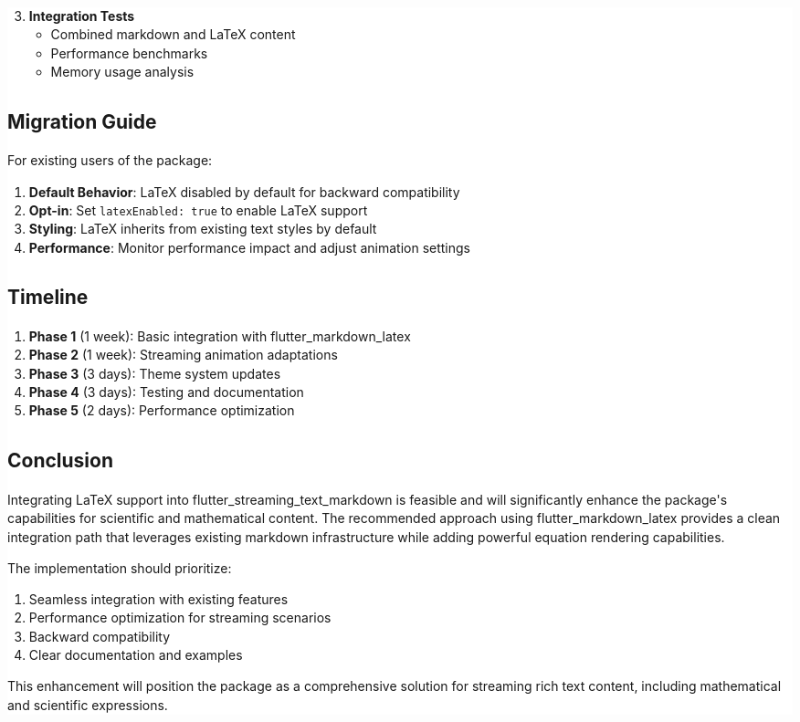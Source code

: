 3. **Integration Tests**
   - Combined markdown and LaTeX content
   - Performance benchmarks
   - Memory usage analysis

## Migration Guide

For existing users of the package:

1. **Default Behavior**: LaTeX disabled by default for backward compatibility
2. **Opt-in**: Set `latexEnabled: true` to enable LaTeX support
3. **Styling**: LaTeX inherits from existing text styles by default
4. **Performance**: Monitor performance impact and adjust animation settings

## Timeline

1. **Phase 1** (1 week): Basic integration with flutter_markdown_latex
2. **Phase 2** (1 week): Streaming animation adaptations
3. **Phase 3** (3 days): Theme system updates
4. **Phase 4** (3 days): Testing and documentation
5. **Phase 5** (2 days): Performance optimization

## Conclusion

Integrating LaTeX support into flutter_streaming_text_markdown is feasible and will significantly enhance the package's capabilities for scientific and mathematical content. The recommended approach using flutter_markdown_latex provides a clean integration path that leverages existing markdown infrastructure while adding powerful equation rendering capabilities.

The implementation should prioritize:
1. Seamless integration with existing features
2. Performance optimization for streaming scenarios
3. Backward compatibility
4. Clear documentation and examples

This enhancement will position the package as a comprehensive solution for streaming rich text content, including mathematical and scientific expressions.